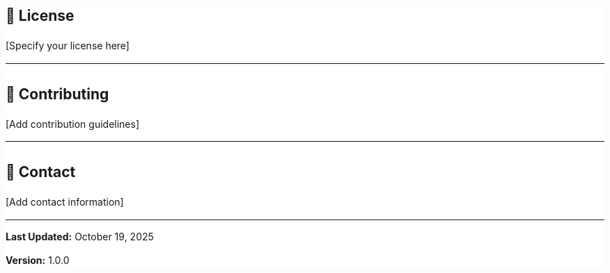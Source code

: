 
## 📝 License

[Specify your license here]

---

## 🤝 Contributing

[Add contribution guidelines]

---

## 📧 Contact

[Add contact information]

---

**Last Updated:** October 19, 2025

**Version:** 1.0.0
